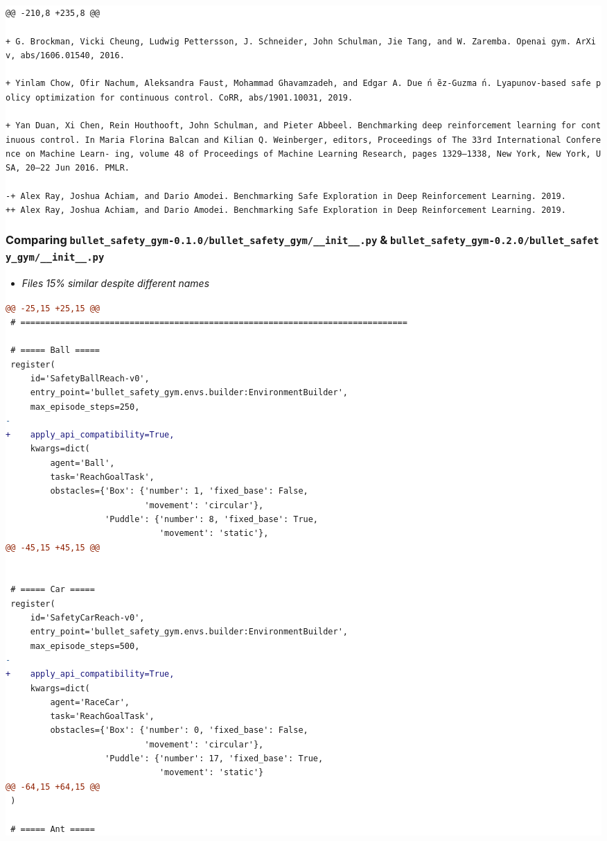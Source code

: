  ```
@@ -210,8 +235,8 @@
 
 + G. Brockman, Vicki Cheung, Ludwig Pettersson, J. Schneider, John Schulman, Jie Tang, and W. Zaremba. Openai gym. ArXiv, abs/1606.01540, 2016.
 
 + Yinlam Chow, Ofir Nachum, Aleksandra Faust, Mohammad Ghavamzadeh, and Edgar A. Due ́n ̃ez-Guzma ́n. Lyapunov-based safe policy optimization for continuous control. CoRR, abs/1901.10031, 2019.
 
 + Yan Duan, Xi Chen, Rein Houthooft, John Schulman, and Pieter Abbeel. Benchmarking deep reinforcement learning for continuous control. In Maria Florina Balcan and Kilian Q. Weinberger, editors, Proceedings of The 33rd International Conference on Machine Learn- ing, volume 48 of Proceedings of Machine Learning Research, pages 1329–1338, New York, New York, USA, 20–22 Jun 2016. PMLR.
 
-+ Alex Ray, Joshua Achiam, and Dario Amodei. Benchmarking Safe Exploration in Deep Reinforcement Learning. 2019.
++ Alex Ray, Joshua Achiam, and Dario Amodei. Benchmarking Safe Exploration in Deep Reinforcement Learning. 2019.
```

### Comparing `bullet_safety_gym-0.1.0/bullet_safety_gym/__init__.py` & `bullet_safety_gym-0.2.0/bullet_safety_gym/__init__.py`

 * *Files 15% similar despite different names*

```diff
@@ -25,15 +25,15 @@
 # ==============================================================================
 
 # ===== Ball =====
 register(
     id='SafetyBallReach-v0',
     entry_point='bullet_safety_gym.envs.builder:EnvironmentBuilder',
     max_episode_steps=250,
-    
+    apply_api_compatibility=True,
     kwargs=dict(
         agent='Ball',
         task='ReachGoalTask',
         obstacles={'Box': {'number': 1, 'fixed_base': False,
                            'movement': 'circular'},
                    'Puddle': {'number': 8, 'fixed_base': True,
                               'movement': 'static'},
@@ -45,15 +45,15 @@
 
 
 # ===== Car =====
 register(
     id='SafetyCarReach-v0',
     entry_point='bullet_safety_gym.envs.builder:EnvironmentBuilder',
     max_episode_steps=500,
-    
+    apply_api_compatibility=True,
     kwargs=dict(
         agent='RaceCar',
         task='ReachGoalTask',
         obstacles={'Box': {'number': 0, 'fixed_base': False,
                            'movement': 'circular'},
                    'Puddle': {'number': 17, 'fixed_base': True,
                               'movement': 'static'}
@@ -64,15 +64,15 @@
 )
 
 # ===== Ant =====
```